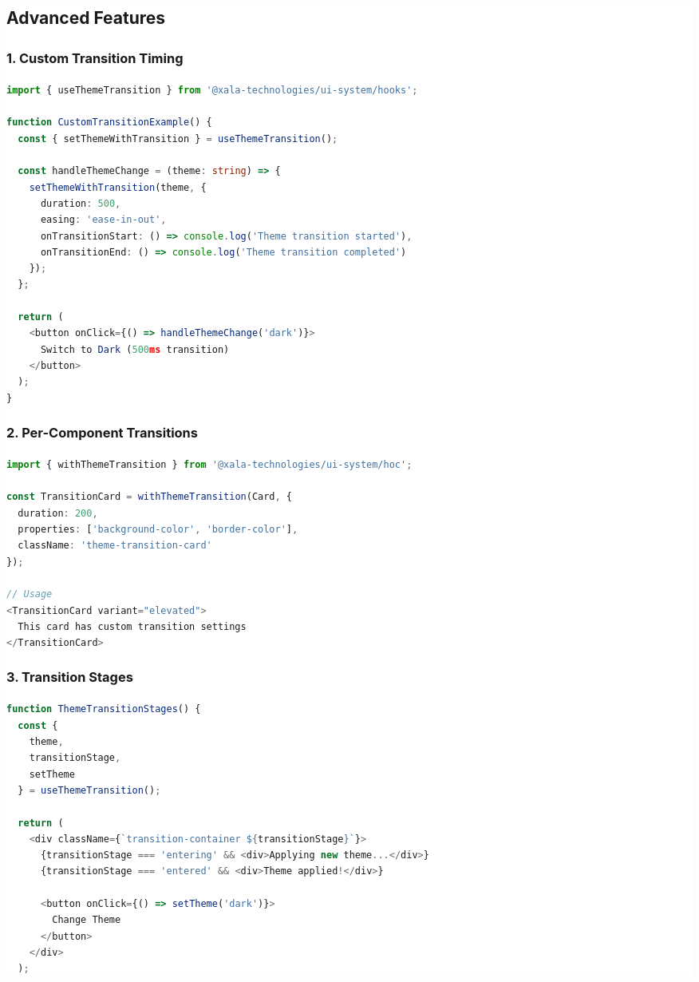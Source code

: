 ## Advanced Features

### 1. Custom Transition Timing

```typescript
import { useThemeTransition } from '@xala-technologies/ui-system/hooks';

function CustomTransitionExample() {
  const { setThemeWithTransition } = useThemeTransition();
  
  const handleThemeChange = (theme: string) => {
    setThemeWithTransition(theme, {
      duration: 500,
      easing: 'ease-in-out',
      onTransitionStart: () => console.log('Theme transition started'),
      onTransitionEnd: () => console.log('Theme transition completed')
    });
  };
  
  return (
    <button onClick={() => handleThemeChange('dark')}>
      Switch to Dark (500ms transition)
    </button>
  );
}
```

### 2. Per-Component Transitions

```typescript
import { withThemeTransition } from '@xala-technologies/ui-system/hoc';

const TransitionCard = withThemeTransition(Card, {
  duration: 200,
  properties: ['background-color', 'border-color'],
  className: 'theme-transition-card'
});

// Usage
<TransitionCard variant="elevated">
  This card has custom transition settings
</TransitionCard>
```

### 3. Transition Stages

```typescript
function ThemeTransitionStages() {
  const { 
    theme,
    transitionStage,
    setTheme 
  } = useThemeTransition();
  
  return (
    <div className={`transition-container ${transitionStage}`}>
      {transitionStage === 'entering' && <div>Applying new theme...</div>}
      {transitionStage === 'entered' && <div>Theme applied!</div>}
      
      <button onClick={() => setTheme('dark')}>
        Change Theme
      </button>
    </div>
  );
```